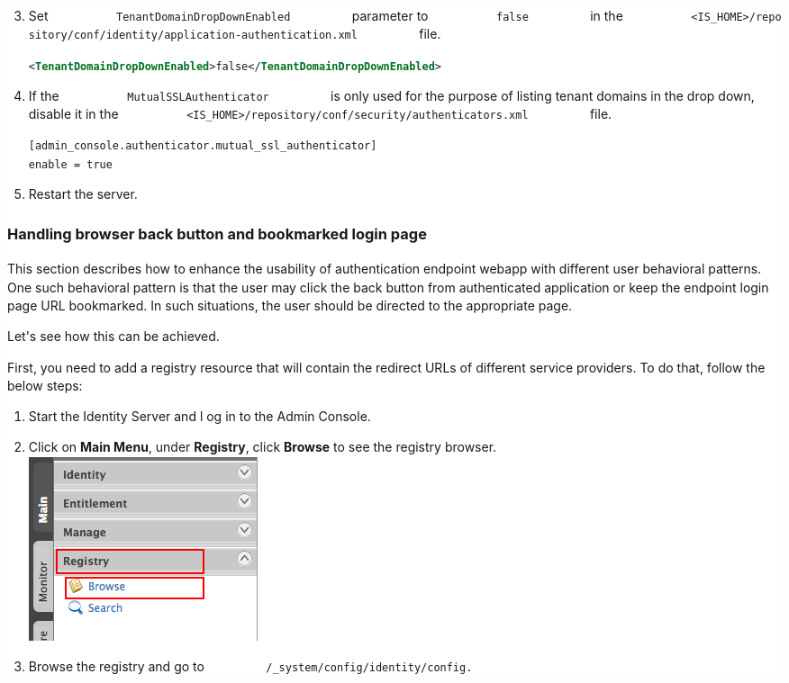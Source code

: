 3.  Set `           TenantDomainDropDownEnabled          ` parameter to
    `           false          ` in the
    `           <IS_HOME>/repository/conf/identity/application-authentication.xml          `
    file.

    ``` xml
    <TenantDomainDropDownEnabled>false</TenantDomainDropDownEnabled>
    ```

4.  If the `           MutualSSLAuthenticator          ` is only used
    for the purpose of listing tenant domains in the drop down, disable
    it in the
    `           <IS_HOME>/repository/conf/security/authenticators.xml          `
    file.

    ``` xml
    [admin_console.authenticator.mutual_ssl_authenticator]
    enable = true
    ```

5.  Restart the server.

### Handling browser back button and bookmarked login page

This section describes how to enhance the usability of authentication
endpoint webapp with different user behavioral patterns. One such
behavioral pattern is that the user may click the back button from
authenticated application or keep the endpoint login page URL
bookmarked. In such situations, the user should be directed to the
appropriate page.

Let's see how this can be achieved.

First, you need to add a registry resource that will contain the
redirect URLs of different service providers. To do that, follow the
below steps:

1.  Start the Identity Server and l og in to the Admin Console.

2.  Click on **Main Menu**, under **Registry**, click **Browse** to
    see the registry browser.  
    ![Registry Browse menu item](../assets/img/using-wso2-identity-server/registry-browse-menu-item.png)

3.  Browse the registry and go to
    `          /_system/config/identity/config.         `  